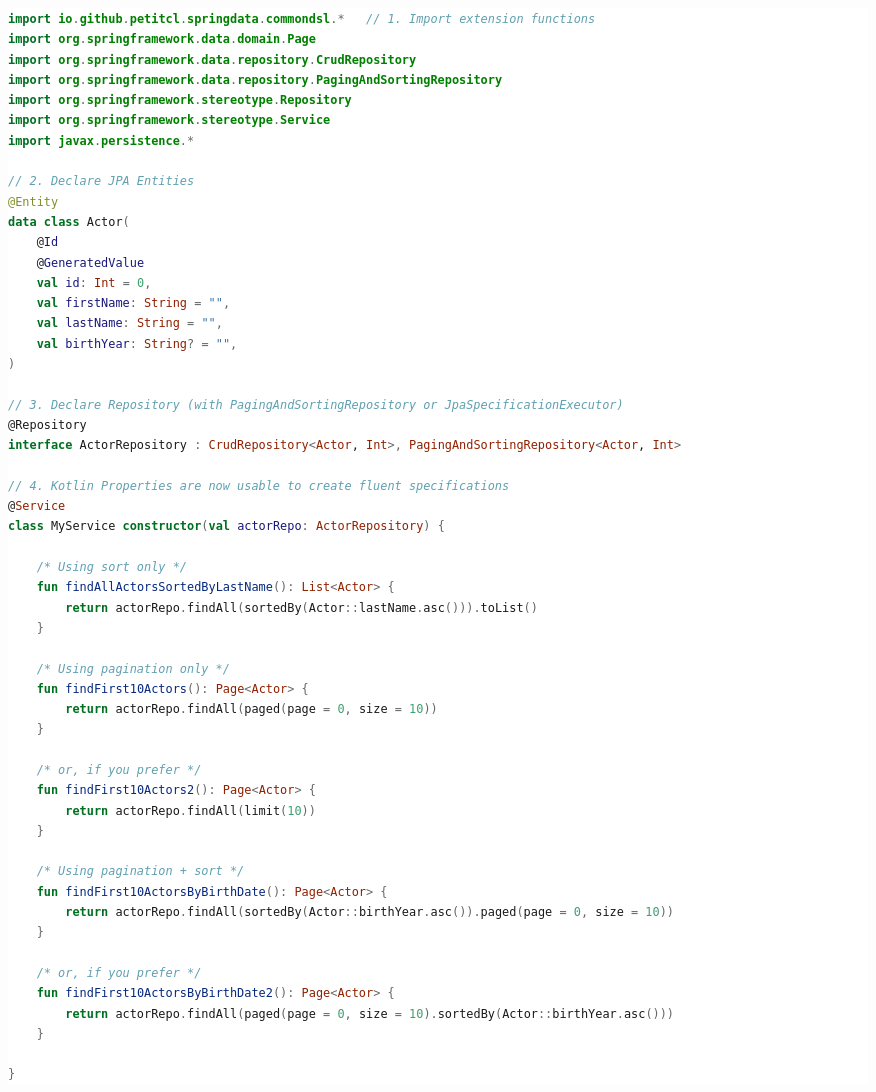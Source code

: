 ```kotlin
import io.github.petitcl.springdata.commondsl.*   // 1. Import extension functions
import org.springframework.data.domain.Page
import org.springframework.data.repository.CrudRepository
import org.springframework.data.repository.PagingAndSortingRepository
import org.springframework.stereotype.Repository
import org.springframework.stereotype.Service
import javax.persistence.*

// 2. Declare JPA Entities
@Entity
data class Actor(
    @Id
    @GeneratedValue
    val id: Int = 0,
    val firstName: String = "",
    val lastName: String = "",
    val birthYear: String? = "",
)

// 3. Declare Repository (with PagingAndSortingRepository or JpaSpecificationExecutor)
@Repository
interface ActorRepository : CrudRepository<Actor, Int>, PagingAndSortingRepository<Actor, Int>

// 4. Kotlin Properties are now usable to create fluent specifications
@Service
class MyService constructor(val actorRepo: ActorRepository) {

    /* Using sort only */
    fun findAllActorsSortedByLastName(): List<Actor> {
        return actorRepo.findAll(sortedBy(Actor::lastName.asc())).toList()
    }

    /* Using pagination only */
    fun findFirst10Actors(): Page<Actor> {
        return actorRepo.findAll(paged(page = 0, size = 10))
    }

    /* or, if you prefer */
    fun findFirst10Actors2(): Page<Actor> {
        return actorRepo.findAll(limit(10))
    }

    /* Using pagination + sort */
    fun findFirst10ActorsByBirthDate(): Page<Actor> {
        return actorRepo.findAll(sortedBy(Actor::birthYear.asc()).paged(page = 0, size = 10))
    }

    /* or, if you prefer */
    fun findFirst10ActorsByBirthDate2(): Page<Actor> {
        return actorRepo.findAll(paged(page = 0, size = 10).sortedBy(Actor::birthYear.asc()))
    }

}
```
